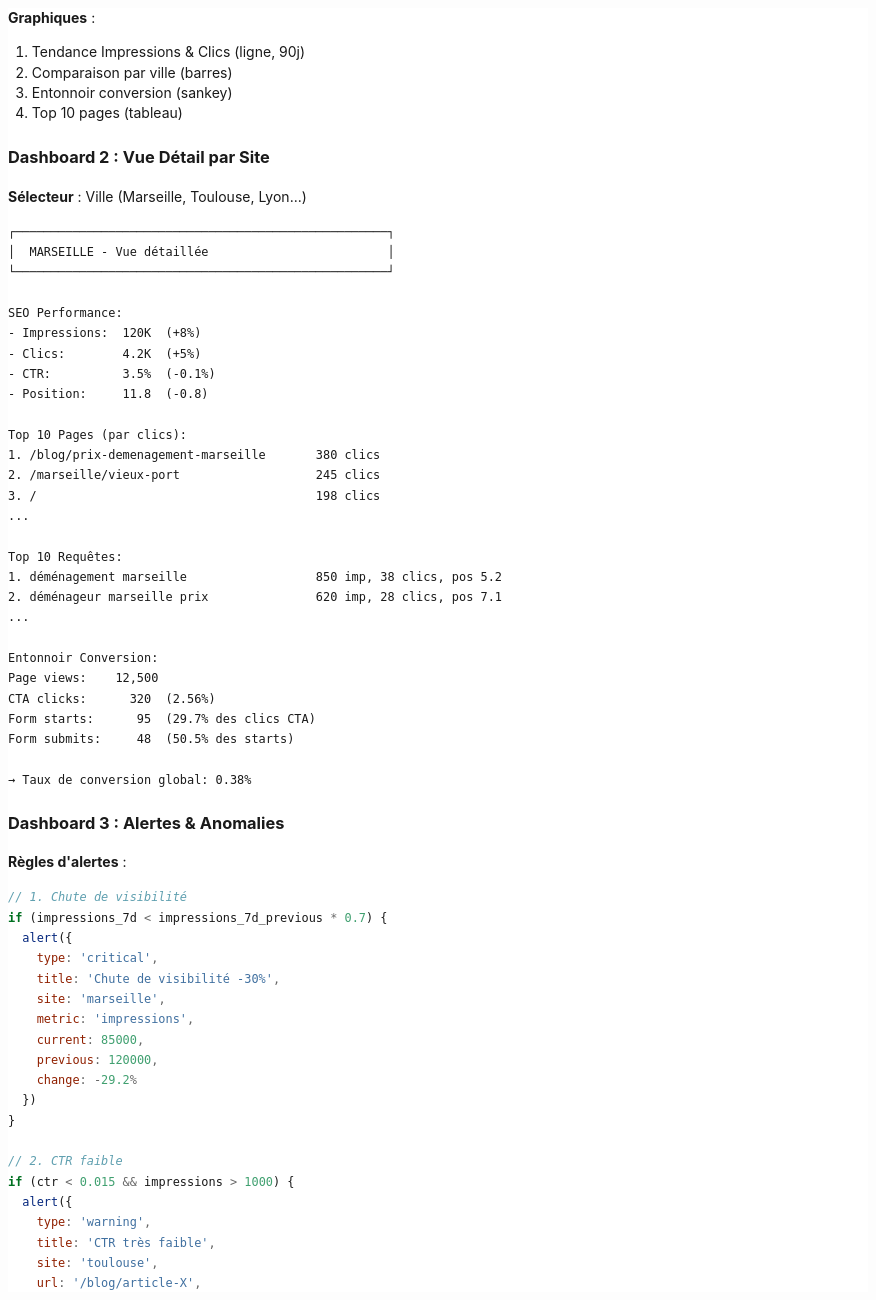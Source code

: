 **Graphiques** :
1. Tendance Impressions & Clics (ligne, 90j)
2. Comparaison par ville (barres)
3. Entonnoir conversion (sankey)
4. Top 10 pages (tableau)

### Dashboard 2 : Vue Détail par Site

**Sélecteur** : Ville (Marseille, Toulouse, Lyon...)

```
┌────────────────────────────────────────────────────┐
│  MARSEILLE - Vue détaillée                         │
└────────────────────────────────────────────────────┘

SEO Performance:
- Impressions:  120K  (+8%)
- Clics:        4.2K  (+5%)
- CTR:          3.5%  (-0.1%)
- Position:     11.8  (-0.8)

Top 10 Pages (par clics):
1. /blog/prix-demenagement-marseille       380 clics
2. /marseille/vieux-port                   245 clics
3. /                                       198 clics
...

Top 10 Requêtes:
1. déménagement marseille                  850 imp, 38 clics, pos 5.2
2. déménageur marseille prix               620 imp, 28 clics, pos 7.1
...

Entonnoir Conversion:
Page views:    12,500
CTA clicks:      320  (2.56%)
Form starts:      95  (29.7% des clics CTA)
Form submits:     48  (50.5% des starts)

→ Taux de conversion global: 0.38%
```

### Dashboard 3 : Alertes & Anomalies

**Règles d'alertes** :
```javascript
// 1. Chute de visibilité
if (impressions_7d < impressions_7d_previous * 0.7) {
  alert({
    type: 'critical',
    title: 'Chute de visibilité -30%',
    site: 'marseille',
    metric: 'impressions',
    current: 85000,
    previous: 120000,
    change: -29.2%
  })
}

// 2. CTR faible
if (ctr < 0.015 && impressions > 1000) {
  alert({
    type: 'warning',
    title: 'CTR très faible',
    site: 'toulouse',
    url: '/blog/article-X',
```